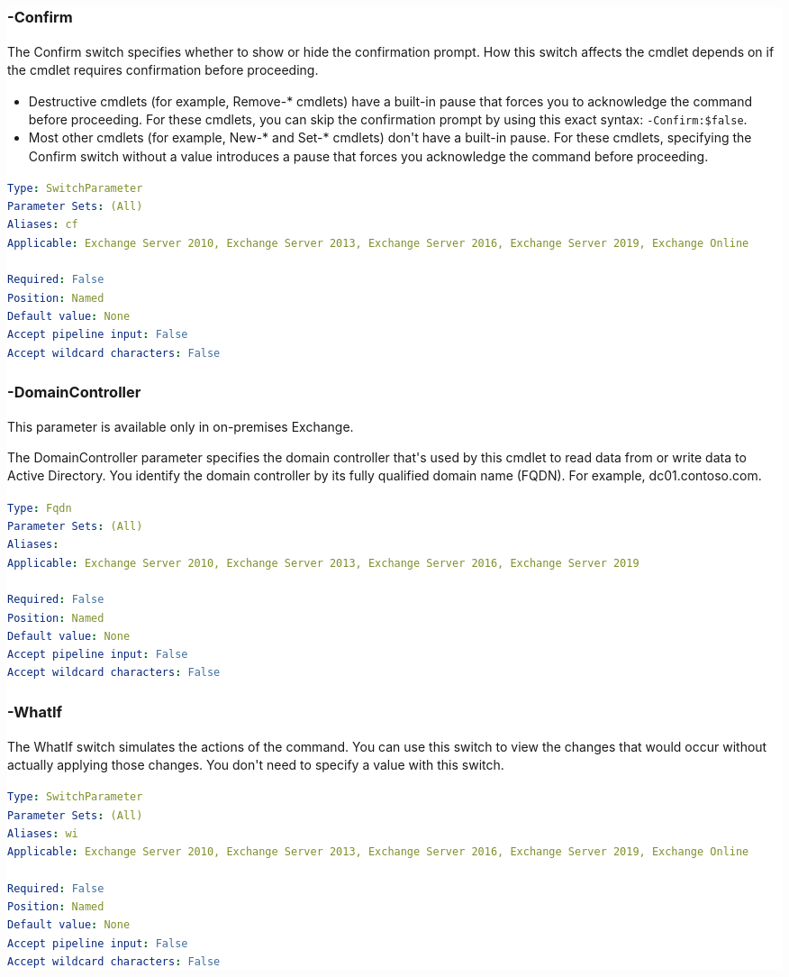 ### -Confirm
The Confirm switch specifies whether to show or hide the confirmation prompt. How this switch affects the cmdlet depends on if the cmdlet requires confirmation before proceeding.

- Destructive cmdlets (for example, Remove-\* cmdlets) have a built-in pause that forces you to acknowledge the command before proceeding. For these cmdlets, you can skip the confirmation prompt by using this exact syntax: `-Confirm:$false`.
- Most other cmdlets (for example, New-\* and Set-\* cmdlets) don't have a built-in pause. For these cmdlets, specifying the Confirm switch without a value introduces a pause that forces you acknowledge the command before proceeding.

```yaml
Type: SwitchParameter
Parameter Sets: (All)
Aliases: cf
Applicable: Exchange Server 2010, Exchange Server 2013, Exchange Server 2016, Exchange Server 2019, Exchange Online

Required: False
Position: Named
Default value: None
Accept pipeline input: False
Accept wildcard characters: False
```

### -DomainController
This parameter is available only in on-premises Exchange.

The DomainController parameter specifies the domain controller that's used by this cmdlet to read data from or write data to Active Directory. You identify the domain controller by its fully qualified domain name (FQDN). For example, dc01.contoso.com.

```yaml
Type: Fqdn
Parameter Sets: (All)
Aliases:
Applicable: Exchange Server 2010, Exchange Server 2013, Exchange Server 2016, Exchange Server 2019

Required: False
Position: Named
Default value: None
Accept pipeline input: False
Accept wildcard characters: False
```

### -WhatIf
The WhatIf switch simulates the actions of the command. You can use this switch to view the changes that would occur without actually applying those changes. You don't need to specify a value with this switch.

```yaml
Type: SwitchParameter
Parameter Sets: (All)
Aliases: wi
Applicable: Exchange Server 2010, Exchange Server 2013, Exchange Server 2016, Exchange Server 2019, Exchange Online

Required: False
Position: Named
Default value: None
Accept pipeline input: False
Accept wildcard characters: False
```
